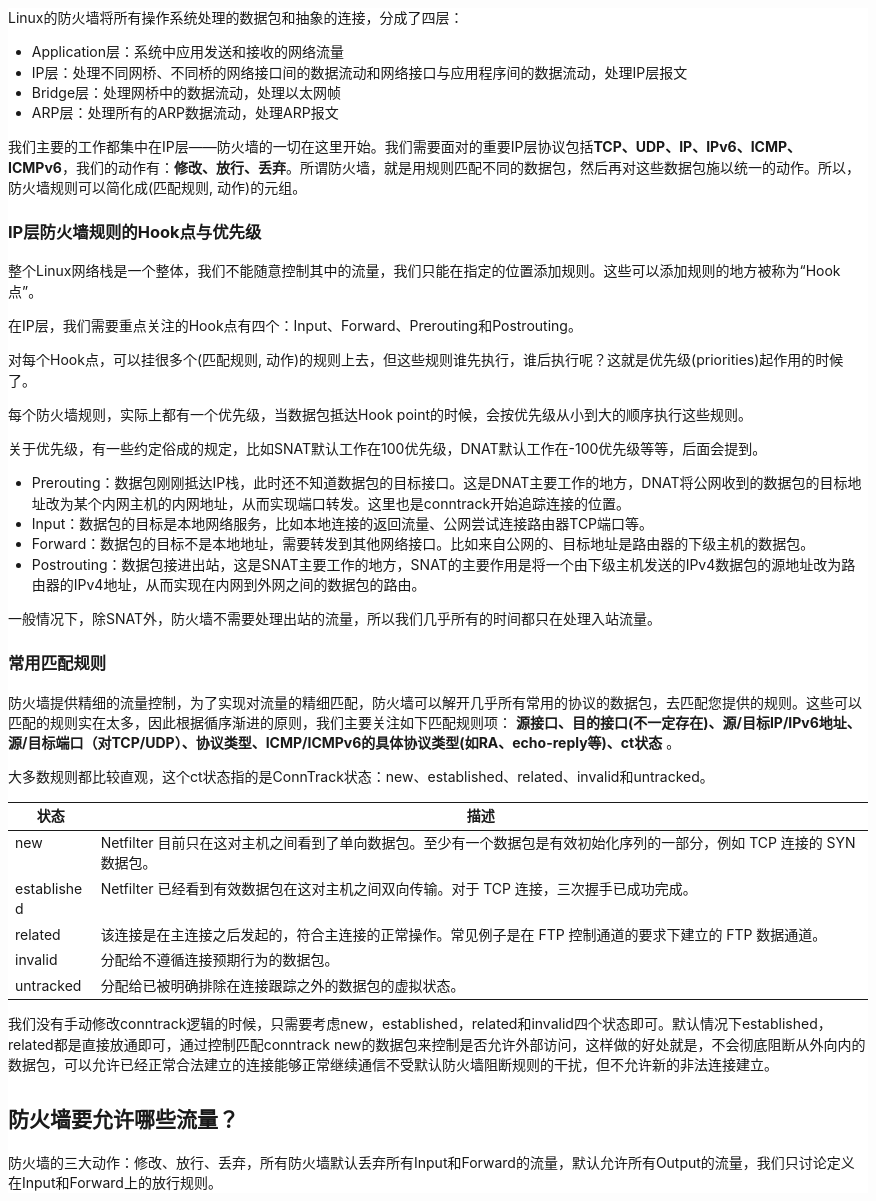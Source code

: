 Linux的防火墙将所有操作系统处理的数据包和抽象的连接，分成了四层：
- Application层：系统中应用发送和接收的网络流量
- IP层：处理不同网桥、不同桥的网络接口间的数据流动和网络接口与应用程序间的数据流动，处理IP层报文
- Bridge层：处理网桥中的数据流动，处理以太网帧
- ARP层：处理所有的ARP数据流动，处理ARP报文

我们主要的工作都集中在IP层——防火墙的一切在这里开始。我们需要面对的重要IP层协议包括**TCP、UDP、IP、IPv6、ICMP、ICMPv6**，我们的动作有：**修改、放行、丢弃**。所谓防火墙，就是用规则匹配不同的数据包，然后再对这些数据包施以统一的动作。所以，防火墙规则可以简化成(匹配规则, 动作)的元组。

### IP层防火墙规则的Hook点与优先级

整个Linux网络栈是一个整体，我们不能随意控制其中的流量，我们只能在指定的位置添加规则。这些可以添加规则的地方被称为“Hook点”。

在IP层，我们需要重点关注的Hook点有四个：Input、Forward、Prerouting和Postrouting。

对每个Hook点，可以挂很多个(匹配规则, 动作)的规则上去，但这些规则谁先执行，谁后执行呢？这就是优先级(priorities)起作用的时候了。

每个防火墙规则，实际上都有一个优先级，当数据包抵达Hook point的时候，会按优先级从小到大的顺序执行这些规则。

关于优先级，有一些约定俗成的规定，比如SNAT默认工作在100优先级，DNAT默认工作在-100优先级等等，后面会提到。

- Prerouting：数据包刚刚抵达IP栈，此时还不知道数据包的目标接口。这是DNAT主要工作的地方，DNAT将公网收到的数据包的目标地址改为某个内网主机的内网地址，从而实现端口转发。这里也是conntrack开始追踪连接的位置。
- Input：数据包的目标是本地网络服务，比如本地连接的返回流量、公网尝试连接路由器TCP端口等。
- Forward：数据包的目标不是本地地址，需要转发到其他网络接口。比如来自公网的、目标地址是路由器的下级主机的数据包。
- Postrouting：数据包接进出站，这是SNAT主要工作的地方，SNAT的主要作用是将一个由下级主机发送的IPv4数据包的源地址改为路由器的IPv4地址，从而实现在内网到外网之间的数据包的路由。

一般情况下，除SNAT外，防火墙不需要处理出站的流量，所以我们几乎所有的时间都只在处理入站流量。

### 常用匹配规则

防火墙提供精细的流量控制，为了实现对流量的精细匹配，防火墙可以解开几乎所有常用的协议的数据包，去匹配您提供的规则。这些可以匹配的规则实在太多，因此根据循序渐进的原则，我们主要关注如下匹配规则项： **源接口、目的接口(不一定存在)、源/目标IP/IPv6地址、源/目标端口（对TCP/UDP）、协议类型、ICMP/ICMPv6的具体协议类型(如RA、echo-reply等)、ct状态** 。

大多数规则都比较直观，这个ct状态指的是ConnTrack状态：new、established、related、invalid和untracked。

| 状态        | 描述                                                         |
| ----------- | ------------------------------------------------------------ |
| new         | Netfilter 目前只在这对主机之间看到了单向数据包。至少有一个数据包是有效初始化序列的一部分，例如 TCP 连接的 SYN 数据包。 |
| established | Netfilter 已经看到有效数据包在这对主机之间双向传输。对于 TCP 连接，三次握手已成功完成。 |
| related     | 该连接是在主连接之后发起的，符合主连接的正常操作。常见例子是在 FTP 控制通道的要求下建立的 FTP 数据通道。 |
| invalid     | 分配给不遵循连接预期行为的数据包。                           |
| untracked   | 分配给已被明确排除在连接跟踪之外的数据包的虚拟状态。         |

我们没有手动修改conntrack逻辑的时候，只需要考虑new，established，related和invalid四个状态即可。默认情况下established，related都是直接放通即可，通过控制匹配conntrack new的数据包来控制是否允许外部访问，这样做的好处就是，不会彻底阻断从外向内的数据包，可以允许已经正常合法建立的连接能够正常继续通信不受默认防火墙阻断规则的干扰，但不允许新的非法连接建立。

## 防火墙要允许哪些流量？

防火墙的三大动作：修改、放行、丢弃，所有防火墙默认丢弃所有Input和Forward的流量，默认允许所有Output的流量，我们只讨论定义在Input和Forward上的放行规则。

